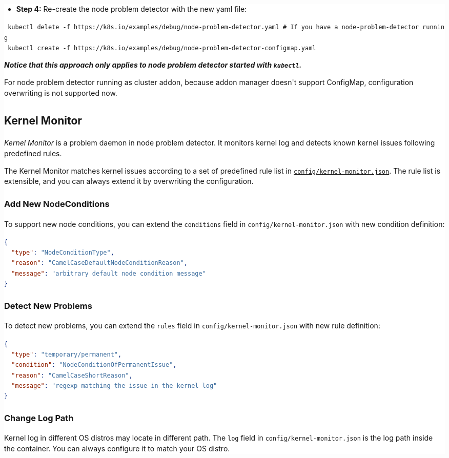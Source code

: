 * **Step 4:** Re-create the node problem detector with the new yaml file:

```shell
 kubectl delete -f https://k8s.io/examples/debug/node-problem-detector.yaml # If you have a node-problem-detector running
 kubectl create -f https://k8s.io/examples/debug/node-problem-detector-configmap.yaml
```

***Notice that this approach only applies to node problem detector started with `kubectl`.***

For node problem detector running as cluster addon, because addon manager doesn't support ConfigMap, configuration overwriting is not supported now.

## Kernel Monitor

*Kernel Monitor* is a problem daemon in node problem detector. It monitors kernel log and detects known kernel issues following predefined rules.

The Kernel Monitor matches kernel issues according to a set of predefined rule list in
[`config/kernel-monitor.json`](https://github.com/kubernetes/node-problem-detector/blob/v0.1/config/kernel-monitor.json).
The rule list is extensible, and you can always extend it by overwriting the configuration.

### Add New NodeConditions

To support new node conditions, you can extend the `conditions` field in `config/kernel-monitor.json` with new condition definition:

```json
{
  "type": "NodeConditionType",
  "reason": "CamelCaseDefaultNodeConditionReason",
  "message": "arbitrary default node condition message"
}
```

### Detect New Problems

To detect new problems, you can extend the `rules` field in `config/kernel-monitor.json` with new rule definition:

```json
{
  "type": "temporary/permanent",
  "condition": "NodeConditionOfPermanentIssue",
  "reason": "CamelCaseShortReason",
  "message": "regexp matching the issue in the kernel log"
}
```

### Change Log Path

Kernel log in different OS distros may locate in different path. The `log` field in `config/kernel-monitor.json` is the log path inside the container. You can always configure it to match your OS distro.
